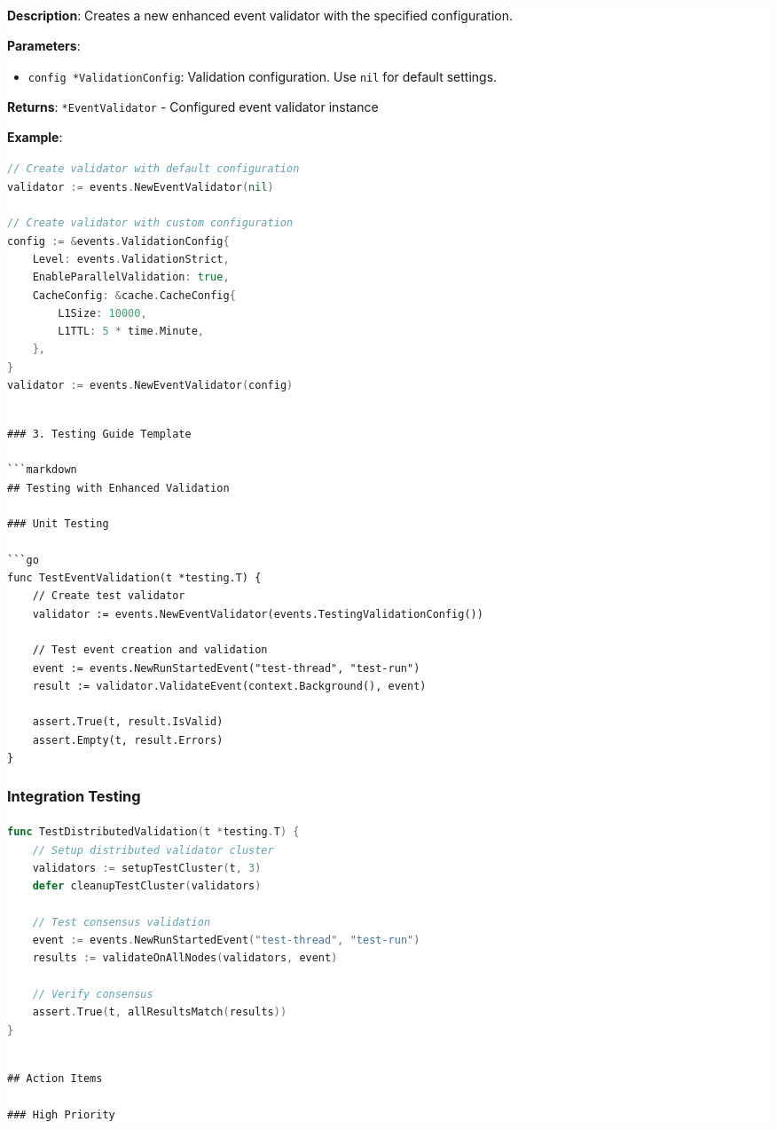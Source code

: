 **Description**: Creates a new enhanced event validator with the specified configuration.

**Parameters**:
- `config *ValidationConfig`: Validation configuration. Use `nil` for default settings.

**Returns**: `*EventValidator` - Configured event validator instance

**Example**:
```go
// Create validator with default configuration
validator := events.NewEventValidator(nil)

// Create validator with custom configuration
config := &events.ValidationConfig{
    Level: events.ValidationStrict,
    EnableParallelValidation: true,
    CacheConfig: &cache.CacheConfig{
        L1Size: 10000,
        L1TTL: 5 * time.Minute,
    },
}
validator := events.NewEventValidator(config)
```
```

### 3. Testing Guide Template

```markdown
## Testing with Enhanced Validation

### Unit Testing

```go
func TestEventValidation(t *testing.T) {
    // Create test validator
    validator := events.NewEventValidator(events.TestingValidationConfig())
    
    // Test event creation and validation
    event := events.NewRunStartedEvent("test-thread", "test-run")
    result := validator.ValidateEvent(context.Background(), event)
    
    assert.True(t, result.IsValid)
    assert.Empty(t, result.Errors)
}
```

### Integration Testing

```go
func TestDistributedValidation(t *testing.T) {
    // Setup distributed validator cluster
    validators := setupTestCluster(t, 3)
    defer cleanupTestCluster(validators)
    
    // Test consensus validation
    event := events.NewRunStartedEvent("test-thread", "test-run")
    results := validateOnAllNodes(validators, event)
    
    // Verify consensus
    assert.True(t, allResultsMatch(results))
}
```
```

## Action Items

### High Priority
```
